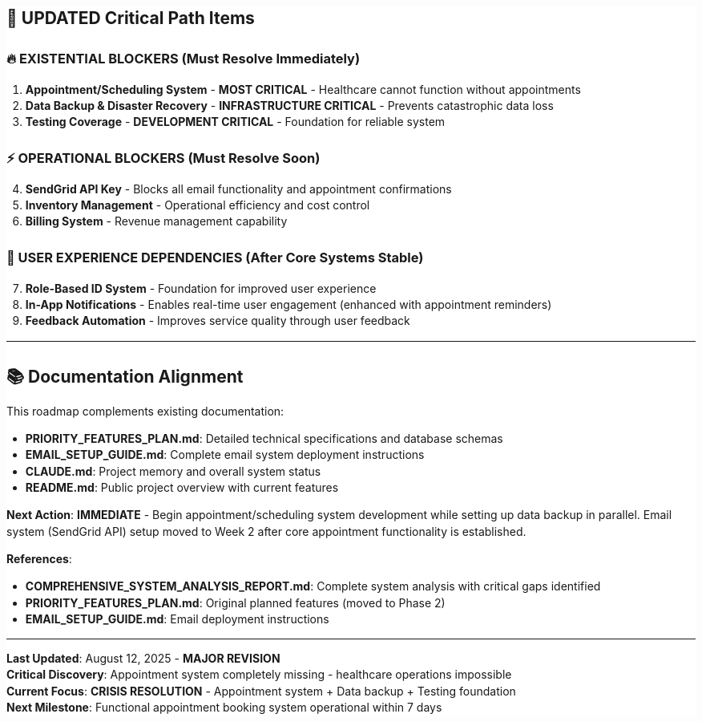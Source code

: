 
## 🚨 **UPDATED Critical Path Items**

### **🔥 EXISTENTIAL BLOCKERS** (Must Resolve Immediately)
1. **Appointment/Scheduling System** - **MOST CRITICAL** - Healthcare cannot function without appointments
2. **Data Backup & Disaster Recovery** - **INFRASTRUCTURE CRITICAL** - Prevents catastrophic data loss
3. **Testing Coverage** - **DEVELOPMENT CRITICAL** - Foundation for reliable system

### **⚡ OPERATIONAL BLOCKERS** (Must Resolve Soon)
4. **SendGrid API Key** - Blocks all email functionality and appointment confirmations
5. **Inventory Management** - Operational efficiency and cost control
6. **Billing System** - Revenue management capability

### **🎯 USER EXPERIENCE DEPENDENCIES** (After Core Systems Stable)
7. **Role-Based ID System** - Foundation for improved user experience
8. **In-App Notifications** - Enables real-time user engagement (enhanced with appointment reminders)
9. **Feedback Automation** - Improves service quality through user feedback

---

## 📚 **Documentation Alignment**

This roadmap complements existing documentation:
- **PRIORITY_FEATURES_PLAN.md**: Detailed technical specifications and database schemas
- **EMAIL_SETUP_GUIDE.md**: Complete email system deployment instructions
- **CLAUDE.md**: Project memory and overall system status
- **README.md**: Public project overview with current features

**Next Action**: **IMMEDIATE** - Begin appointment/scheduling system development while setting up data backup in parallel. Email system (SendGrid API) setup moved to Week 2 after core appointment functionality is established.

**References**:
- **COMPREHENSIVE_SYSTEM_ANALYSIS_REPORT.md**: Complete system analysis with critical gaps identified
- **PRIORITY_FEATURES_PLAN.md**: Original planned features (moved to Phase 2)
- **EMAIL_SETUP_GUIDE.md**: Email deployment instructions

---

**Last Updated**: August 12, 2025 - **MAJOR REVISION**  
**Critical Discovery**: Appointment system completely missing - healthcare operations impossible  
**Current Focus**: **CRISIS RESOLUTION** - Appointment system + Data backup + Testing foundation  
**Next Milestone**: Functional appointment booking system operational within 7 days